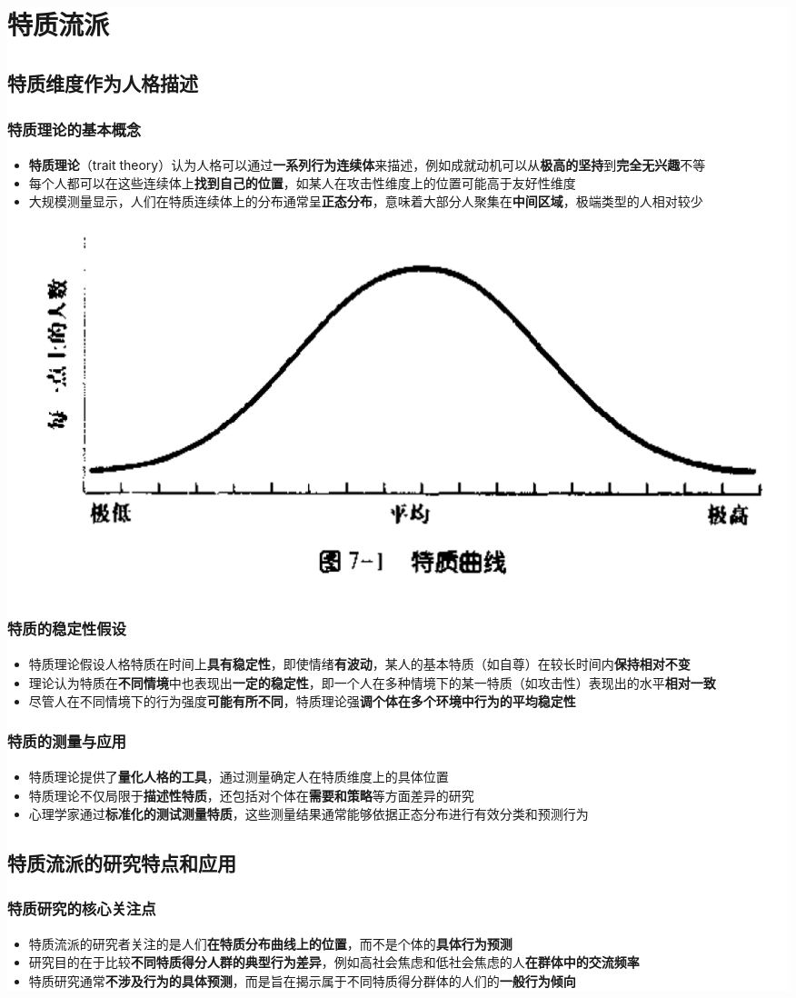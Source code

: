# 特质流派
## 特质维度作为人格描述
### 特质理论的基本概念
- **特质理论**（trait theory）认为人格可以通过**一系列行为连续体**来描述，例如成就动机可以从**极高的坚持**到**完全无兴趣**不等
- 每个人都可以在这些连续体上**找到自己的位置**，如某人在攻击性维度上的位置可能高于友好性维度
- 大规模测量显示，人们在特质连续体上的分布通常呈**正态分布**，意味着大部分人聚集在**中间区域**，极端类型的人相对较少
![](images/2024-05-06-20-31-47.png)

### 特质的稳定性假设
- 特质理论假设人格特质在时间上**具有稳定性**，即使情绪**有波动**，某人的基本特质（如自尊）在较长时间内**保持相对不变**
- 理论认为特质在**不同情境**中也表现出**一定的稳定性**，即一个人在多种情境下的某一特质（如攻击性）表现出的水平**相对一致**
- 尽管人在不同情境下的行为强度**可能有所不同**，特质理论强**调个体在多个环境中行为的平均稳定性**

### 特质的测量与应用
- 特质理论提供了**量化人格的工具**，通过测量确定人在特质维度上的具体位置
- 特质理论不仅局限于**描述性特质**，还包括对个体在**需要和策略**等方面差异的研究
- 心理学家通过**标准化的测试测量特质**，这些测量结果通常能够依据正态分布进行有效分类和预测行为

## 特质流派的研究特点和应用
### 特质研究的核心关注点
- 特质流派的研究者关注的是人们**在特质分布曲线上的位置**，而不是个体的**具体行为预测**
- 研究目的在于比较**不同特质得分人群的典型行为差异**，例如高社会焦虑和低社会焦虑的人**在群体中的交流频率**
- 特质研究通常**不涉及行为的具体预测**，而是旨在揭示属于不同特质得分群体的人们的**一般行为倾向**